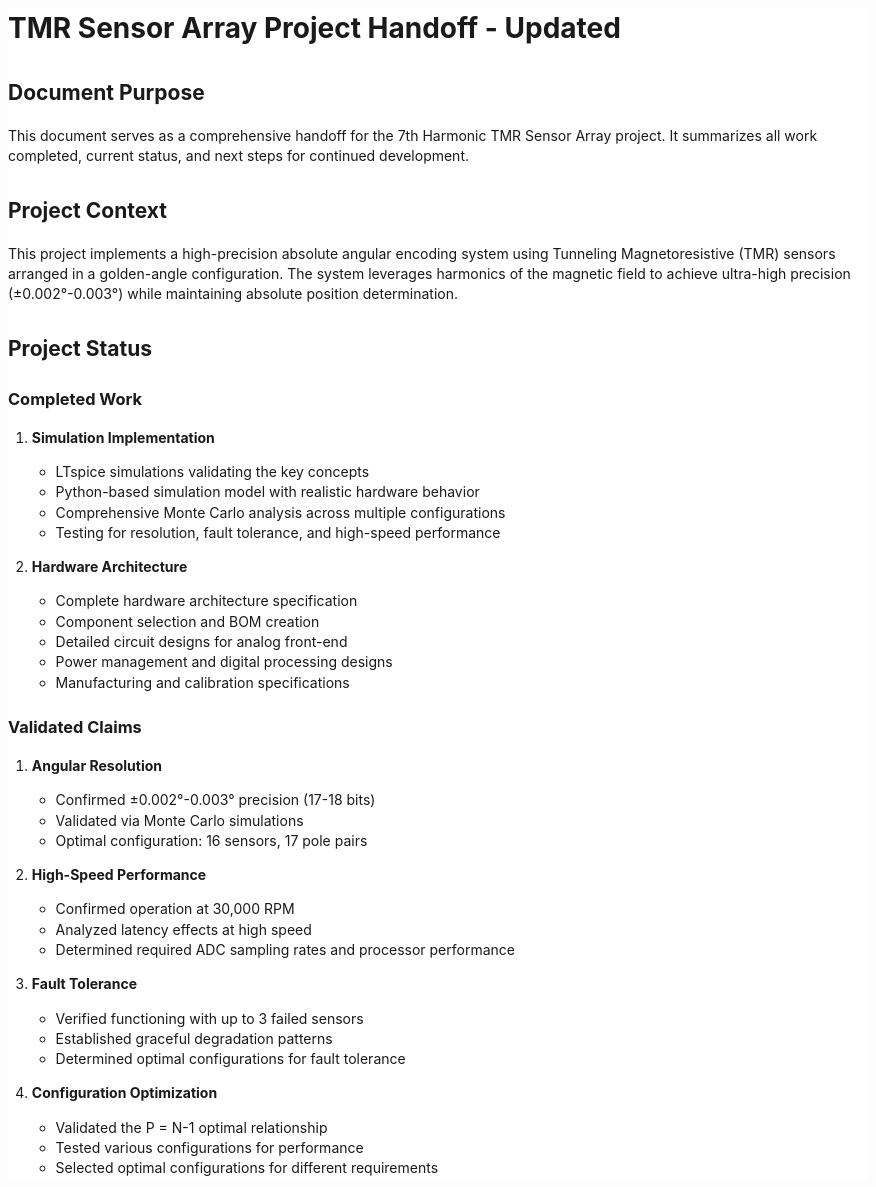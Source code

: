 # TMR Sensor Array Project Handoff - Updated

## Document Purpose

This document serves as a comprehensive handoff for the 7th Harmonic TMR Sensor Array project. It summarizes all work completed, current status, and next steps for continued development.

## Project Context

This project implements a high-precision absolute angular encoding system using Tunneling Magnetoresistive (TMR) sensors arranged in a golden-angle configuration. The system leverages harmonics of the magnetic field to achieve ultra-high precision (±0.002°-0.003°) while maintaining absolute position determination.

## Project Status

### Completed Work

1. **Simulation Implementation**
   - LTspice simulations validating the key concepts
   - Python-based simulation model with realistic hardware behavior
   - Comprehensive Monte Carlo analysis across multiple configurations
   - Testing for resolution, fault tolerance, and high-speed performance

2. **Hardware Architecture**
   - Complete hardware architecture specification
   - Component selection and BOM creation
   - Detailed circuit designs for analog front-end
   - Power management and digital processing designs
   - Manufacturing and calibration specifications

### Validated Claims

1. **Angular Resolution**
   - Confirmed ±0.002°-0.003° precision (17-18 bits)
   - Validated via Monte Carlo simulations
   - Optimal configuration: 16 sensors, 17 pole pairs

2. **High-Speed Performance**
   - Confirmed operation at 30,000 RPM
   - Analyzed latency effects at high speed
   - Determined required ADC sampling rates and processor performance

3. **Fault Tolerance**
   - Verified functioning with up to 3 failed sensors
   - Established graceful degradation patterns
   - Determined optimal configurations for fault tolerance

4. **Configuration Optimization**
   - Validated the P = N-1 optimal relationship
   - Tested various configurations for performance
   - Selected optimal configurations for different requirements
